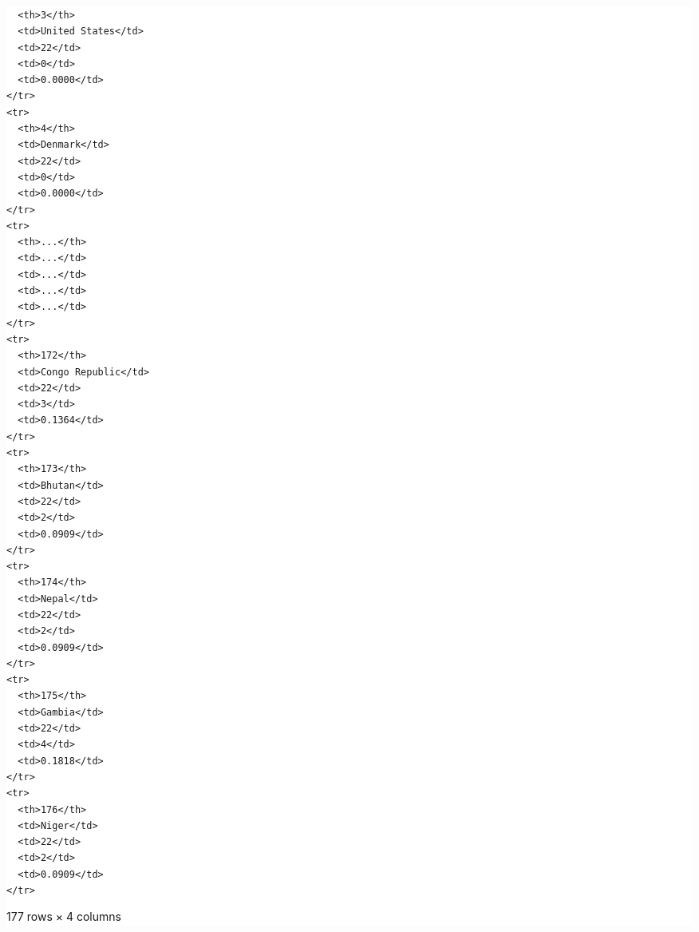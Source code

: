       <th>3</th>
      <td>United States</td>
      <td>22</td>
      <td>0</td>
      <td>0.0000</td>
    </tr>
    <tr>
      <th>4</th>
      <td>Denmark</td>
      <td>22</td>
      <td>0</td>
      <td>0.0000</td>
    </tr>
    <tr>
      <th>...</th>
      <td>...</td>
      <td>...</td>
      <td>...</td>
      <td>...</td>
    </tr>
    <tr>
      <th>172</th>
      <td>Congo Republic</td>
      <td>22</td>
      <td>3</td>
      <td>0.1364</td>
    </tr>
    <tr>
      <th>173</th>
      <td>Bhutan</td>
      <td>22</td>
      <td>2</td>
      <td>0.0909</td>
    </tr>
    <tr>
      <th>174</th>
      <td>Nepal</td>
      <td>22</td>
      <td>2</td>
      <td>0.0909</td>
    </tr>
    <tr>
      <th>175</th>
      <td>Gambia</td>
      <td>22</td>
      <td>4</td>
      <td>0.1818</td>
    </tr>
    <tr>
      <th>176</th>
      <td>Niger</td>
      <td>22</td>
      <td>2</td>
      <td>0.0909</td>
    </tr>
  </tbody>
</table>
<p>177 rows × 4 columns</p>
</div>

